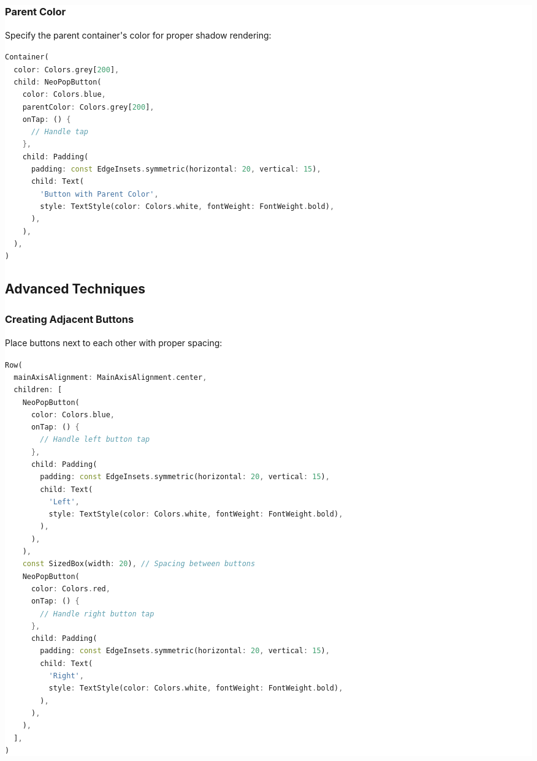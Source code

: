 ### Parent Color

Specify the parent container's color for proper shadow rendering:

```dart
Container(
  color: Colors.grey[200],
  child: NeoPopButton(
    color: Colors.blue,
    parentColor: Colors.grey[200],
    onTap: () {
      // Handle tap
    },
    child: Padding(
      padding: const EdgeInsets.symmetric(horizontal: 20, vertical: 15),
      child: Text(
        'Button with Parent Color',
        style: TextStyle(color: Colors.white, fontWeight: FontWeight.bold),
      ),
    ),
  ),
)
```

## Advanced Techniques

### Creating Adjacent Buttons

Place buttons next to each other with proper spacing:

```dart
Row(
  mainAxisAlignment: MainAxisAlignment.center,
  children: [
    NeoPopButton(
      color: Colors.blue,
      onTap: () {
        // Handle left button tap
      },
      child: Padding(
        padding: const EdgeInsets.symmetric(horizontal: 20, vertical: 15),
        child: Text(
          'Left',
          style: TextStyle(color: Colors.white, fontWeight: FontWeight.bold),
        ),
      ),
    ),
    const SizedBox(width: 20), // Spacing between buttons
    NeoPopButton(
      color: Colors.red,
      onTap: () {
        // Handle right button tap
      },
      child: Padding(
        padding: const EdgeInsets.symmetric(horizontal: 20, vertical: 15),
        child: Text(
          'Right',
          style: TextStyle(color: Colors.white, fontWeight: FontWeight.bold),
        ),
      ),
    ),
  ],
)
```
